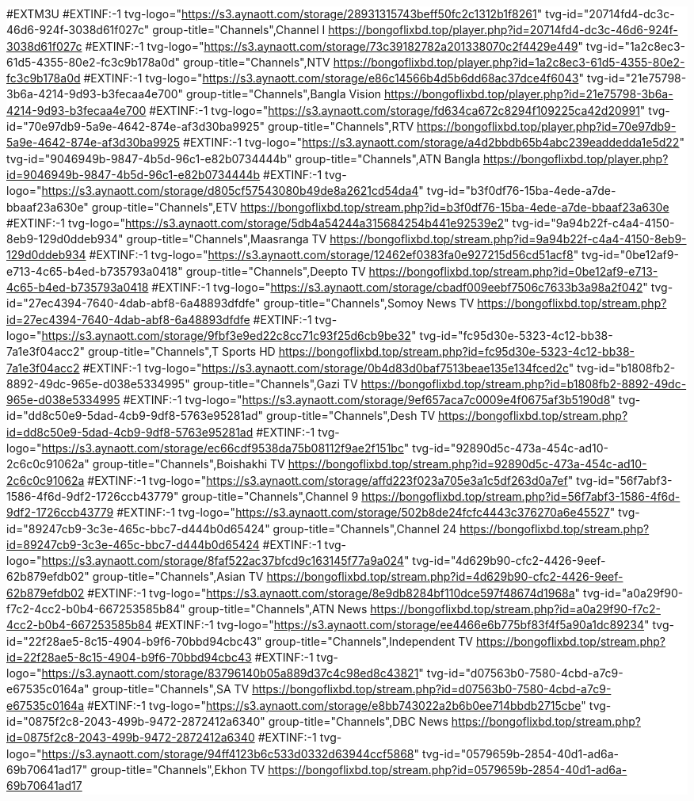 #EXTM3U
#EXTINF:-1 tvg-logo="https://s3.aynaott.com/storage/28931315743beff50fc2c1312b1f8261" tvg-id="20714fd4-dc3c-46d6-924f-3038d61f027c" group-title="Channels",Channel I
https://bongoflixbd.top/player.php?id=20714fd4-dc3c-46d6-924f-3038d61f027c
#EXTINF:-1 tvg-logo="https://s3.aynaott.com/storage/73c39182782a201338070c2f4429e449" tvg-id="1a2c8ec3-61d5-4355-80e2-fc3c9b178a0d" group-title="Channels",NTV
https://bongoflixbd.top/player.php?id=1a2c8ec3-61d5-4355-80e2-fc3c9b178a0d
#EXTINF:-1 tvg-logo="https://s3.aynaott.com/storage/e86c14566b4d5b6dd68ac37dce4f6043" tvg-id="21e75798-3b6a-4214-9d93-b3fecaa4e700" group-title="Channels",Bangla Vision
https://bongoflixbd.top/player.php?id=21e75798-3b6a-4214-9d93-b3fecaa4e700
#EXTINF:-1 tvg-logo="https://s3.aynaott.com/storage/fd634ca672c8294f109225ca42d20991" tvg-id="70e97db9-5a9e-4642-874e-af3d30ba9925" group-title="Channels",RTV
https://bongoflixbd.top/player.php?id=70e97db9-5a9e-4642-874e-af3d30ba9925
#EXTINF:-1 tvg-logo="https://s3.aynaott.com/storage/a4d2bbdb65b4abc239eaddedda1e5d22" tvg-id="9046949b-9847-4b5d-96c1-e82b0734444b" group-title="Channels",ATN Bangla
https://bongoflixbd.top/player.php?id=9046949b-9847-4b5d-96c1-e82b0734444b
#EXTINF:-1 tvg-logo="https://s3.aynaott.com/storage/d805cf57543080b49de8a2621cd54da4" tvg-id="b3f0df76-15ba-4ede-a7de-bbaaf23a630e" group-title="Channels",ETV
https://bongoflixbd.top/stream.php?id=b3f0df76-15ba-4ede-a7de-bbaaf23a630e
#EXTINF:-1 tvg-logo="https://s3.aynaott.com/storage/5db4a54244a315684254b441e92539e2" tvg-id="9a94b22f-c4a4-4150-8eb9-129d0ddeb934" group-title="Channels",Maasranga TV
https://bongoflixbd.top/stream.php?id=9a94b22f-c4a4-4150-8eb9-129d0ddeb934
#EXTINF:-1 tvg-logo="https://s3.aynaott.com/storage/12462ef0383fa0e927215d56cd51acf8" tvg-id="0be12af9-e713-4c65-b4ed-b735793a0418" group-title="Channels",Deepto TV
https://bongoflixbd.top/stream.php?id=0be12af9-e713-4c65-b4ed-b735793a0418
#EXTINF:-1 tvg-logo="https://s3.aynaott.com/storage/cbadf009eebf7506c7633b3a98a2f042" tvg-id="27ec4394-7640-4dab-abf8-6a48893dfdfe" group-title="Channels",Somoy News TV
https://bongoflixbd.top/stream.php?id=27ec4394-7640-4dab-abf8-6a48893dfdfe
#EXTINF:-1 tvg-logo="https://s3.aynaott.com/storage/9fbf3e9ed22c8cc71c93f25d6cb9be32" tvg-id="fc95d30e-5323-4c12-bb38-7a1e3f04acc2" group-title="Channels",T Sports HD
https://bongoflixbd.top/stream.php?id=fc95d30e-5323-4c12-bb38-7a1e3f04acc2
#EXTINF:-1 tvg-logo="https://s3.aynaott.com/storage/0b4d83d0baf7513beae135e134fced2c" tvg-id="b1808fb2-8892-49dc-965e-d038e5334995" group-title="Channels",Gazi TV
https://bongoflixbd.top/stream.php?id=b1808fb2-8892-49dc-965e-d038e5334995
#EXTINF:-1 tvg-logo="https://s3.aynaott.com/storage/9ef657aca7c0009e4f0675af3b5190d8" tvg-id="dd8c50e9-5dad-4cb9-9df8-5763e95281ad" group-title="Channels",Desh TV
https://bongoflixbd.top/stream.php?id=dd8c50e9-5dad-4cb9-9df8-5763e95281ad
#EXTINF:-1 tvg-logo="https://s3.aynaott.com/storage/ec66cdf9538da75b08112f9ae2f151bc" tvg-id="92890d5c-473a-454c-ad10-2c6c0c91062a" group-title="Channels",Boishakhi TV
https://bongoflixbd.top/stream.php?id=92890d5c-473a-454c-ad10-2c6c0c91062a
#EXTINF:-1 tvg-logo="https://s3.aynaott.com/storage/affd223f023a705e3a1c5df263d0a7ef" tvg-id="56f7abf3-1586-4f6d-9df2-1726ccb43779" group-title="Channels",Channel 9
https://bongoflixbd.top/stream.php?id=56f7abf3-1586-4f6d-9df2-1726ccb43779
#EXTINF:-1 tvg-logo="https://s3.aynaott.com/storage/502b8de24fcfc4443c376270a6e45527" tvg-id="89247cb9-3c3e-465c-bbc7-d444b0d65424" group-title="Channels",Channel 24
https://bongoflixbd.top/stream.php?id=89247cb9-3c3e-465c-bbc7-d444b0d65424
#EXTINF:-1 tvg-logo="https://s3.aynaott.com/storage/8faf522ac37bfcd9c163145f77a9a024" tvg-id="4d629b90-cfc2-4426-9eef-62b879efdb02" group-title="Channels",Asian TV
https://bongoflixbd.top/stream.php?id=4d629b90-cfc2-4426-9eef-62b879efdb02
#EXTINF:-1 tvg-logo="https://s3.aynaott.com/storage/8e9db8284bf110dce597f48674d1968a" tvg-id="a0a29f90-f7c2-4cc2-b0b4-667253585b84" group-title="Channels",ATN News
https://bongoflixbd.top/stream.php?id=a0a29f90-f7c2-4cc2-b0b4-667253585b84
#EXTINF:-1 tvg-logo="https://s3.aynaott.com/storage/ee4466e6b775bf83f4f5a90a1dc89234" tvg-id="22f28ae5-8c15-4904-b9f6-70bbd94cbc43" group-title="Channels",Independent TV
https://bongoflixbd.top/stream.php?id=22f28ae5-8c15-4904-b9f6-70bbd94cbc43
#EXTINF:-1 tvg-logo="https://s3.aynaott.com/storage/83796140b05a889d37c4c98ed8c43821" tvg-id="d07563b0-7580-4cbd-a7c9-e67535c0164a" group-title="Channels",SA TV
https://bongoflixbd.top/stream.php?id=d07563b0-7580-4cbd-a7c9-e67535c0164a
#EXTINF:-1 tvg-logo="https://s3.aynaott.com/storage/e8bb743022a2b6b0ee714bbdb2715cbe" tvg-id="0875f2c8-2043-499b-9472-2872412a6340" group-title="Channels",DBC News
https://bongoflixbd.top/stream.php?id=0875f2c8-2043-499b-9472-2872412a6340
#EXTINF:-1 tvg-logo="https://s3.aynaott.com/storage/94ff4123b6c533d0332d63944ccf5868" tvg-id="0579659b-2854-40d1-ad6a-69b70641ad17" group-title="Channels",Ekhon TV
https://bongoflixbd.top/stream.php?id=0579659b-2854-40d1-ad6a-69b70641ad17